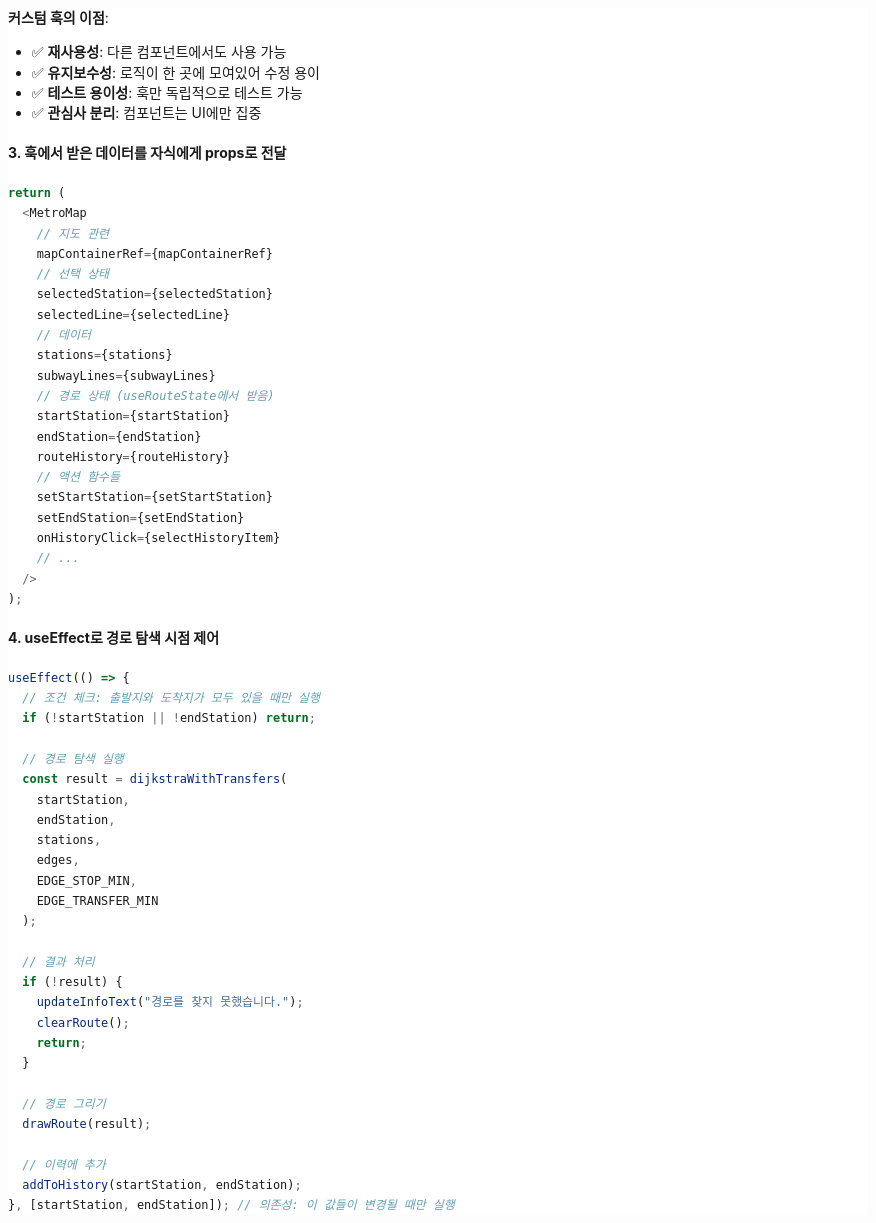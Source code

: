 **커스텀 훅의 이점**:

- ✅ **재사용성**: 다른 컴포넌트에서도 사용 가능
- ✅ **유지보수성**: 로직이 한 곳에 모여있어 수정 용이
- ✅ **테스트 용이성**: 훅만 독립적으로 테스트 가능
- ✅ **관심사 분리**: 컴포넌트는 UI에만 집중

#### 3. 훅에서 받은 데이터를 자식에게 props로 전달

```typescript
return (
  <MetroMap
    // 지도 관련
    mapContainerRef={mapContainerRef}
    // 선택 상태
    selectedStation={selectedStation}
    selectedLine={selectedLine}
    // 데이터
    stations={stations}
    subwayLines={subwayLines}
    // 경로 상태 (useRouteState에서 받음)
    startStation={startStation}
    endStation={endStation}
    routeHistory={routeHistory}
    // 액션 함수들
    setStartStation={setStartStation}
    setEndStation={setEndStation}
    onHistoryClick={selectHistoryItem}
    // ...
  />
);
```

#### 4. useEffect로 경로 탐색 시점 제어

```typescript
useEffect(() => {
  // 조건 체크: 출발지와 도착지가 모두 있을 때만 실행
  if (!startStation || !endStation) return;

  // 경로 탐색 실행
  const result = dijkstraWithTransfers(
    startStation,
    endStation,
    stations,
    edges,
    EDGE_STOP_MIN,
    EDGE_TRANSFER_MIN
  );

  // 결과 처리
  if (!result) {
    updateInfoText("경로를 찾지 못했습니다.");
    clearRoute();
    return;
  }

  // 경로 그리기
  drawRoute(result);

  // 이력에 추가
  addToHistory(startStation, endStation);
}, [startStation, endStation]); // 의존성: 이 값들이 변경될 때만 실행
```
